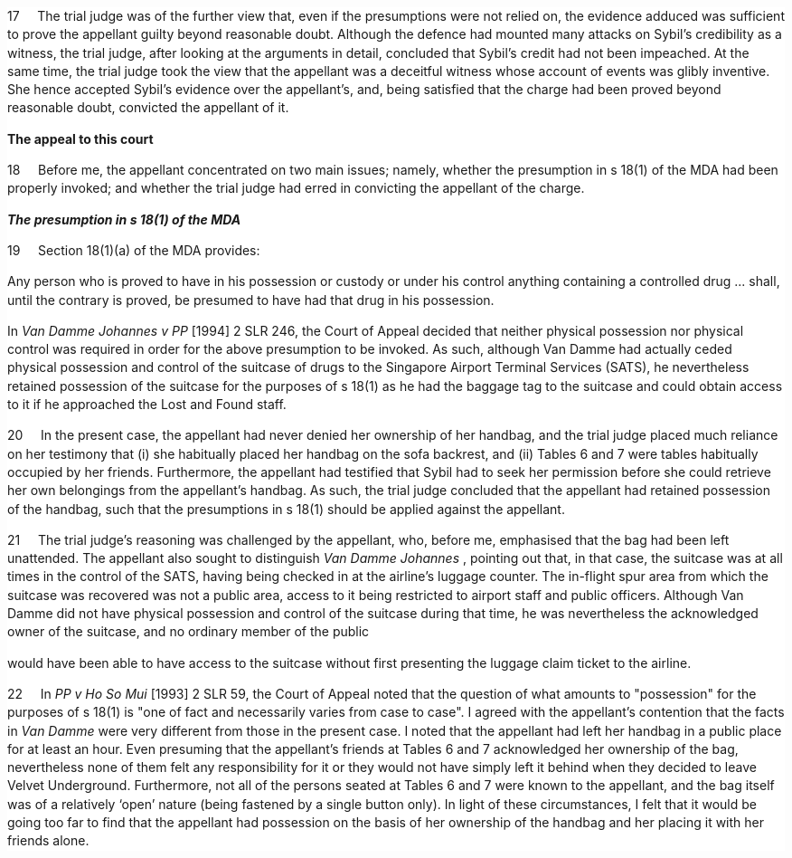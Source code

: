 17     The trial judge was of the further view that, even if the presumptions were not relied on, the evidence adduced was sufficient to prove the appellant guilty beyond reasonable doubt. Although the defence had mounted many attacks on Sybil’s credibility as a witness, the trial judge, after looking at the arguments in detail, concluded that Sybil’s credit had not been impeached. At the same time, the trial judge took the view that the appellant was a deceitful witness whose account of events was glibly inventive. She hence accepted Sybil’s evidence over the appellant’s, and, being satisfied that the charge had been proved beyond reasonable doubt, convicted the appellant of it. 

**The appeal to this court** 

18     Before me, the appellant concentrated on two main issues; namely, whether the presumption in s 18(1) of the MDA had been properly invoked; and whether the trial judge had erred in convicting the appellant of the charge. 

**_The presumption in s 18(1) of the MDA_** 

19     Section 18(1)(a) of the MDA provides: 

 Any person who is proved to have in his possession or custody or under his control anything containing a controlled drug ... shall, until the contrary is proved, be presumed to have had that drug in his possession. 

In _Van Damme Johannes v PP_ <span class="citation">[1994] 2 SLR 246</span>, the Court of Appeal decided that neither physical possession nor physical control was required in order for the above presumption to be invoked. As such, although Van Damme had actually ceded physical possession and control of the suitcase of drugs to the Singapore Airport Terminal Services (SATS), he nevertheless retained possession of the suitcase for the purposes of s 18(1) as he had the baggage tag to the suitcase and could obtain access to it if he approached the Lost and Found staff. 

20     In the present case, the appellant had never denied her ownership of her handbag, and the trial judge placed much reliance on her testimony that (i) she habitually placed her handbag on the sofa backrest, and (ii) Tables 6 and 7 were tables habitually occupied by her friends. Furthermore, the appellant had testified that Sybil had to seek her permission before she could retrieve her own belongings from the appellant’s handbag. As such, the trial judge concluded that the appellant had retained possession of the handbag, such that the presumptions in s 18(1) should be applied against the appellant. 

21     The trial judge’s reasoning was challenged by the appellant, who, before me, emphasised that the bag had been left unattended. The appellant also sought to distinguish _Van Damme Johannes_ , pointing out that, in that case, the suitcase was at all times in the control of the SATS, having being checked in at the airline’s luggage counter. The in-flight spur area from which the suitcase was recovered was not a public area, access to it being restricted to airport staff and public officers. Although Van Damme did not have physical possession and control of the suitcase during that time, he was nevertheless the acknowledged owner of the suitcase, and no ordinary member of the public 


would have been able to have access to the suitcase without first presenting the luggage claim ticket to the airline. 

22     In _PP v Ho So Mui_ <span class="citation">[1993] 2 SLR 59</span>, the Court of Appeal noted that the question of what amounts to "possession" for the purposes of s 18(1) is "one of fact and necessarily varies from case to case". I agreed with the appellant’s contention that the facts in _Van Damme_ were very different from those in the present case. I noted that the appellant had left her handbag in a public place for at least an hour. Even presuming that the appellant’s friends at Tables 6 and 7 acknowledged her ownership of the bag, nevertheless none of them felt any responsibility for it or they would not have simply left it behind when they decided to leave Velvet Underground. Furthermore, not all of the persons seated at Tables 6 and 7 were known to the appellant, and the bag itself was of a relatively ‘open’ nature (being fastened by a single button only). In light of these circumstances, I felt that it would be going too far to find that the appellant had possession on the basis of her ownership of the handbag and her placing it with her friends alone. 
